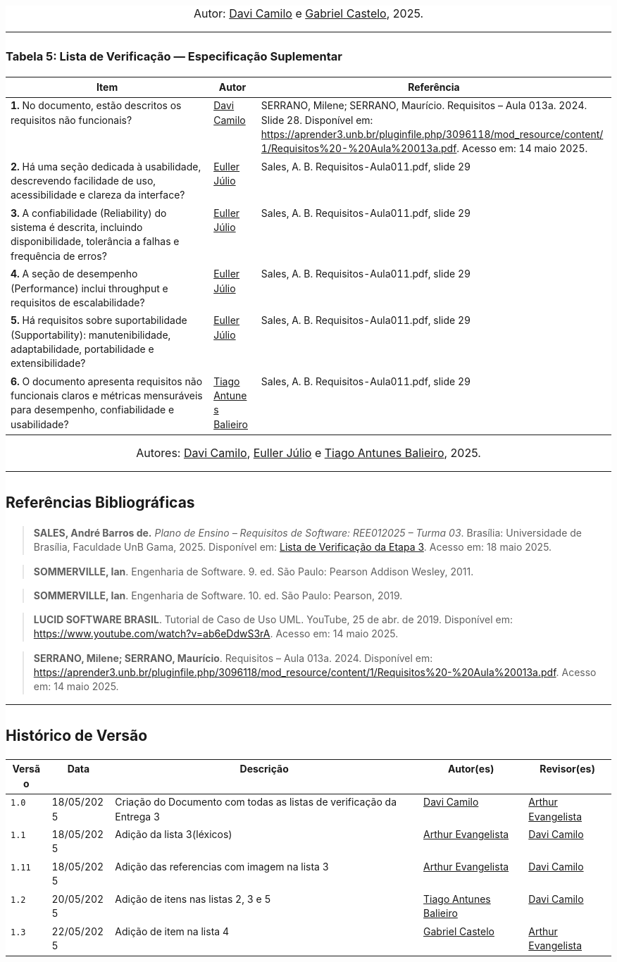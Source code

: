 
<font size="3"><p style="text-align: center">Autor: [Davi Camilo](https://github.com/Davicamilo23) e  [Gabriel Castelo](https://github.com/GabrielCastelo-31), 2025.</p></font>

---

### Tabela 5: Lista de Verificação — Especificação Suplementar

| Item | Autor | Referência |
|------|-------|------------|
| **1.** No documento, estão descritos os requisitos não funcionais? | [Davi Camilo](https://github.com/Davicamilo23) | SERRANO, Milene; SERRANO, Maurício. Requisitos – Aula 013a. 2024. Slide 28. Disponível em: https://aprender3.unb.br/pluginfile.php/3096118/mod_resource/content/1/Requisitos%20-%20Aula%20013a.pdf. Acesso em: 14 maio 2025. |
| **2.** Há uma seção dedicada à usabilidade, descrevendo facilidade de uso, acessibilidade e clareza da interface? | [Euller Júlio](https://github.com/Potatoyz908) | Sales, A. B. Requisitos-Aula011.pdf, slide 29 |
| **3.** A confiabilidade (Reliability) do sistema é descrita, incluindo disponibilidade, tolerância a falhas e frequência de erros? | [Euller Júlio](https://github.com/Potatoyz908) | Sales, A. B. Requisitos-Aula011.pdf, slide 29 |
| **4.** A seção de desempenho (Performance) inclui throughput e requisitos de escalabilidade? | [Euller Júlio](https://github.com/Potatoyz908) | Sales, A. B. Requisitos-Aula011.pdf, slide 29 |
| **5.** Há requisitos sobre suportabilidade (Supportability): manutenibilidade, adaptabilidade, portabilidade e extensibilidade? | [Euller Júlio](https://github.com/Potatoyz908) | Sales, A. B. Requisitos-Aula011.pdf, slide 29 |
| **6.** O documento apresenta requisitos não funcionais claros e métricas mensuráveis para desempenho, confiabilidade e usabilidade? | [Tiago Antunes Balieiro](https://github.com/tiagobalieiro) | Sales, A. B. Requisitos-Aula011.pdf, slide 29 |

<font size="3"><p style="text-align: center">Autores: [Davi Camilo](https://github.com/Davicamilo23), [Euller Júlio](https://github.com/Potatoyz908) e [Tiago Antunes Balieiro](https://github.com/tiagobalieiro), 2025.</p></font>

---

## Referências Bibliográficas

> **SALES, André Barros de.** *Plano de Ensino – Requisitos de Software: REE012025 – Turma 03*. Brasília: Universidade de Brasília, Faculdade UnB Gama, 2025. Disponível em: [Lista de Verificação da Etapa 3](../assets/Lista_Verificacao_Etapa2.pdf). Acesso em: 18 maio 2025.

> **SOMMERVILLE, Ian**. Engenharia de Software. 9. ed. São Paulo: Pearson Addison Wesley, 2011.

> **SOMMERVILLE, Ian**. Engenharia de Software. 10. ed. São Paulo: Pearson, 2019.

> **LUCID SOFTWARE BRASIL**. Tutorial de Caso de Uso UML. YouTube, 25 de abr. de 2019. Disponível em: https://www.youtube.com/watch?v=ab6eDdwS3rA. Acesso em: 14 maio 2025.

> **SERRANO, Milene; SERRANO, Maurício**. Requisitos – Aula 013a. 2024. Disponível em: https://aprender3.unb.br/pluginfile.php/3096118/mod_resource/content/1/Requisitos%20-%20Aula%20013a.pdf. Acesso em: 14 maio 2025.

---

## Histórico de Versão

| Versão | Data | Descrição | Autor(es) | Revisor(es) |
|--------|------|-----------|-----------|-------------|
| `1.0` | 18/05/2025 | Criação do Documento com todas as listas de verificação da Entrega 3 | [Davi Camilo](https://github.com/Davicamilo23) | [Arthur Evangelista](https://github.com/arthurevg) |
| `1.1` | 18/05/2025 | Adição da lista 3(léxicos) | [Arthur Evangelista](https://github.com/arthurevg) | [Davi Camilo](https://github.com/Davicamilo23) |
| `1.11` | 18/05/2025 | Adição das referencias com imagem na lista 3 | [Arthur Evangelista](https://github.com/arthurevg) | [Davi Camilo](https://github.com/Davicamilo23) |
| `1.2` | 20/05/2025 | Adição de itens nas listas 2, 3 e 5 | [Tiago Antunes Balieiro](https://github.com/tiagobalieiro) | [Davi Camilo](https://github.com/Davicamilo23) |
| `1.3` | 22/05/2025 | Adição de item na lista 4 | [Gabriel Castelo](https://github.com/GabrielCastelo-31) | [Arthur Evangelista](https://github.com/arthurevg) |
